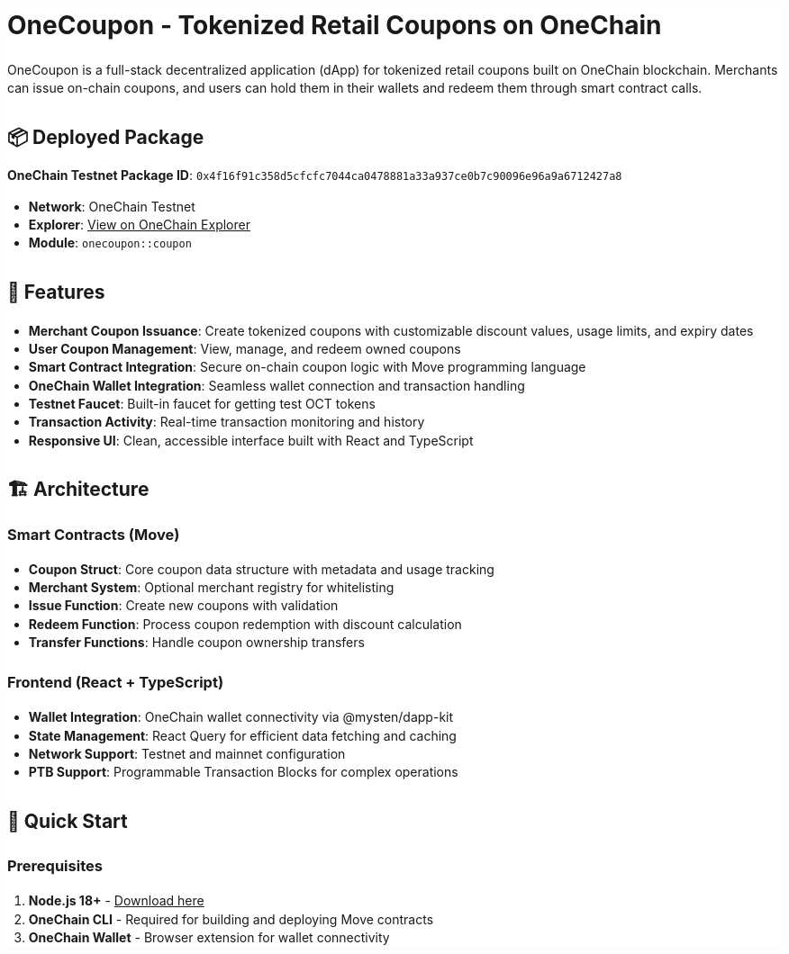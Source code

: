 # OneCoupon - Tokenized Retail Coupons on OneChain

OneCoupon is a full-stack decentralized application (dApp) for tokenized retail coupons built on OneChain blockchain. Merchants can issue on-chain coupons, and users can hold them in their wallets and redeem them through smart contract calls.

## 📦 Deployed Package

**OneChain Testnet Package ID**: `0x4f16f91c358d5cfcfc7044ca0478881a33a937ce0b7c90096e96a9a6712427a8`

- **Network**: OneChain Testnet
- **Explorer**: [View on OneChain Explorer](https://onescan.cc/testnet/package/0x4f16f91c358d5cfcfc7044ca0478881a33a937ce0b7c90096e96a9a6712427a8)
- **Module**: `onecoupon::coupon`

## 🌟 Features

- **Merchant Coupon Issuance**: Create tokenized coupons with customizable discount values, usage limits, and expiry dates
- **User Coupon Management**: View, manage, and redeem owned coupons
- **Smart Contract Integration**: Secure on-chain coupon logic with Move programming language
- **OneChain Wallet Integration**: Seamless wallet connection and transaction handling
- **Testnet Faucet**: Built-in faucet for getting test OCT tokens
- **Transaction Activity**: Real-time transaction monitoring and history
- **Responsive UI**: Clean, accessible interface built with React and TypeScript

## 🏗️ Architecture

### Smart Contracts (Move)
- **Coupon Struct**: Core coupon data structure with metadata and usage tracking
- **Merchant System**: Optional merchant registry for whitelisting
- **Issue Function**: Create new coupons with validation
- **Redeem Function**: Process coupon redemption with discount calculation
- **Transfer Functions**: Handle coupon ownership transfers

### Frontend (React + TypeScript)
- **Wallet Integration**: OneChain wallet connectivity via @mysten/dapp-kit
- **State Management**: React Query for efficient data fetching and caching
- **Network Support**: Testnet and mainnet configuration
- **PTB Support**: Programmable Transaction Blocks for complex operations

## 🚀 Quick Start

### Prerequisites

1. **Node.js 18+** - [Download here](https://nodejs.org/)
2. **OneChain CLI** - Required for building and deploying Move contracts
3. **OneChain Wallet** - Browser extension for wallet connectivity
